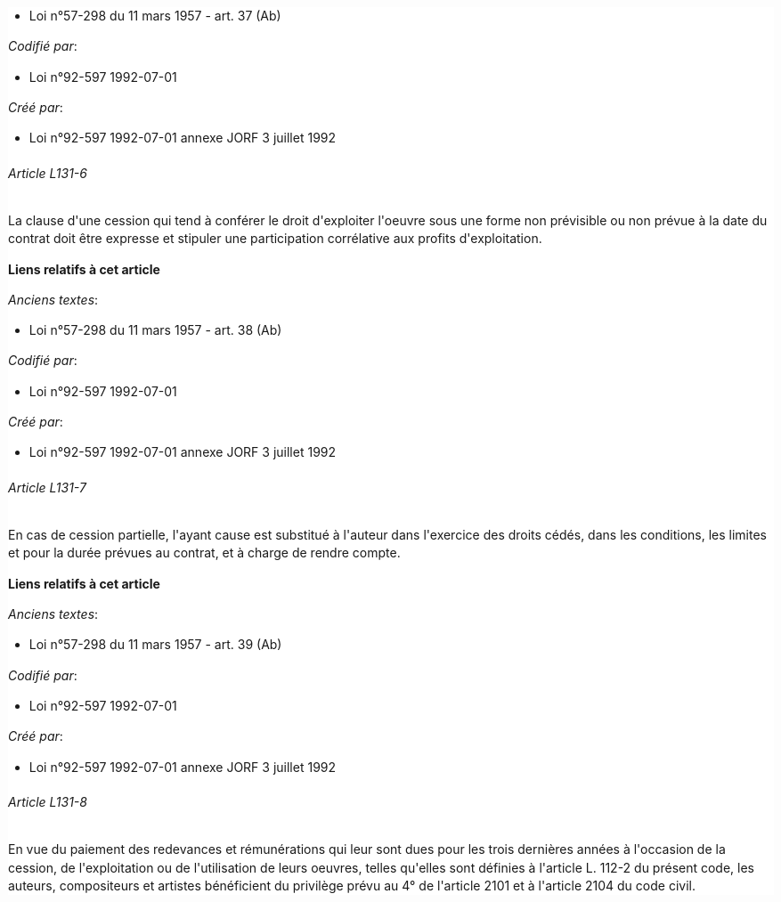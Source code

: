   - Loi n°57-298 du 11 mars 1957 - art. 37 (Ab)

_Codifié par_:

  - Loi n°92-597 1992-07-01

_Créé par_:

  - Loi n°92-597 1992-07-01 annexe JORF 3 juillet 1992


###### Article L131-6

La clause d'une cession qui tend à conférer le droit d'exploiter l'oeuvre sous une forme non prévisible ou non prévue à la
date du contrat doit être expresse et stipuler une participation corrélative aux profits d'exploitation.

**Liens relatifs à cet article**

_Anciens textes_:

  - Loi n°57-298 du 11 mars 1957 - art. 38 (Ab)

_Codifié par_:

  - Loi n°92-597 1992-07-01

_Créé par_:

  - Loi n°92-597 1992-07-01 annexe JORF 3 juillet 1992


###### Article L131-7

En cas de cession partielle, l'ayant cause est substitué à l'auteur dans l'exercice des droits cédés, dans les conditions,
les limites et pour la durée prévues au contrat, et à charge de rendre compte.

**Liens relatifs à cet article**

_Anciens textes_:

  - Loi n°57-298 du 11 mars 1957 - art. 39 (Ab)

_Codifié par_:

  - Loi n°92-597 1992-07-01

_Créé par_:

  - Loi n°92-597 1992-07-01 annexe JORF 3 juillet 1992


###### Article L131-8

En vue du paiement des redevances et rémunérations qui leur sont dues pour les trois dernières années à l'occasion de la
cession, de l'exploitation ou de l'utilisation de leurs oeuvres, telles qu'elles sont définies à l'article L. 112-2 du
présent code, les auteurs, compositeurs et artistes bénéficient du privilège prévu au 4° de l'article 2101 et à l'article
2104 du code civil.
